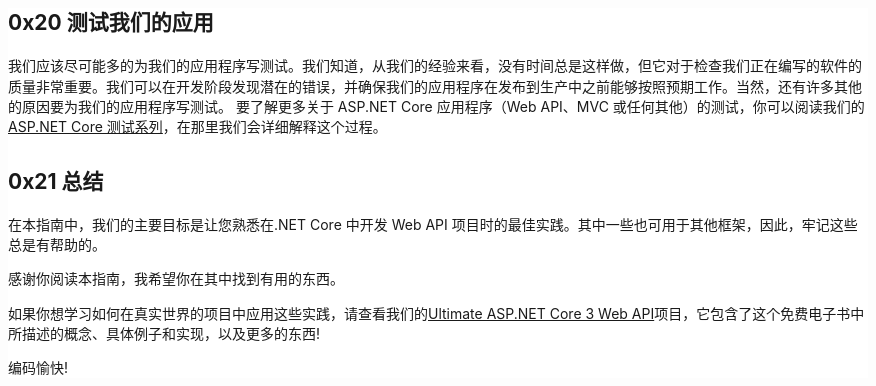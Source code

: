 ## 0x20 测试我们的应用

我们应该尽可能多的为我们的应用程序写测试。我们知道，从我们的经验来看，没有时间总是这样做，但它对于检查我们正在编写的软件的质量非常重要。我们可以在开发阶段发现潜在的错误，并确保我们的应用程序在发布到生产中之前能够按照预期工作。当然，还有许多其他的原因要为我们的应用程序写测试。
要了解更多关于 ASP.NET Core 应用程序（Web API、MVC 或任何其他）的测试，你可以阅读我们的[ASP.NET Core 测试系列](https://code-maze.com/asp-net-core-testing/)，在那里我们会详细解释这个过程。

## 0x21 总结

在本指南中，我们的主要目标是让您熟悉在.NET Core 中开发 Web API 项目时的最佳实践。其中一些也可用于其他框架，因此，牢记这些总是有帮助的。

感谢你阅读本指南，我希望你在其中找到有用的东西。

如果你想学习如何在真实世界的项目中应用这些实践，请查看我们的[Ultimate ASP.NET Core 3 Web API](https://code-maze.com/ultimate-aspnet-core-3-web-api)项目，它包含了这个免费电子书中所描述的概念、具体例子和实现，以及更多的东西!

编码愉快!
